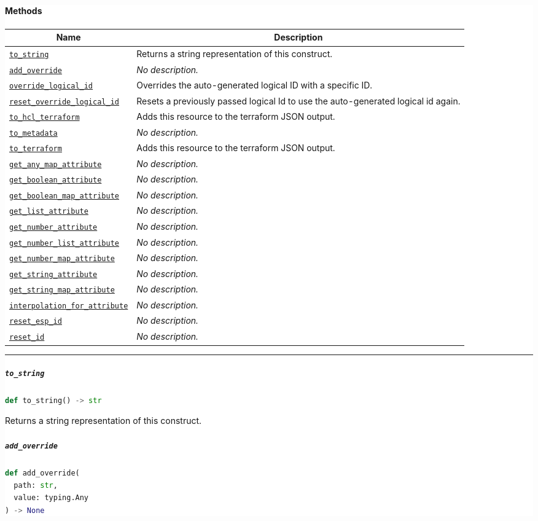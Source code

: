 #### Methods <a name="Methods" id="Methods"></a>

| **Name** | **Description** |
| --- | --- |
| <code><a href="#@skeptools/provider-zenduty.dataZendutyEsp.DataZendutyEsp.toString">to_string</a></code> | Returns a string representation of this construct. |
| <code><a href="#@skeptools/provider-zenduty.dataZendutyEsp.DataZendutyEsp.addOverride">add_override</a></code> | *No description.* |
| <code><a href="#@skeptools/provider-zenduty.dataZendutyEsp.DataZendutyEsp.overrideLogicalId">override_logical_id</a></code> | Overrides the auto-generated logical ID with a specific ID. |
| <code><a href="#@skeptools/provider-zenduty.dataZendutyEsp.DataZendutyEsp.resetOverrideLogicalId">reset_override_logical_id</a></code> | Resets a previously passed logical Id to use the auto-generated logical id again. |
| <code><a href="#@skeptools/provider-zenduty.dataZendutyEsp.DataZendutyEsp.toHclTerraform">to_hcl_terraform</a></code> | Adds this resource to the terraform JSON output. |
| <code><a href="#@skeptools/provider-zenduty.dataZendutyEsp.DataZendutyEsp.toMetadata">to_metadata</a></code> | *No description.* |
| <code><a href="#@skeptools/provider-zenduty.dataZendutyEsp.DataZendutyEsp.toTerraform">to_terraform</a></code> | Adds this resource to the terraform JSON output. |
| <code><a href="#@skeptools/provider-zenduty.dataZendutyEsp.DataZendutyEsp.getAnyMapAttribute">get_any_map_attribute</a></code> | *No description.* |
| <code><a href="#@skeptools/provider-zenduty.dataZendutyEsp.DataZendutyEsp.getBooleanAttribute">get_boolean_attribute</a></code> | *No description.* |
| <code><a href="#@skeptools/provider-zenduty.dataZendutyEsp.DataZendutyEsp.getBooleanMapAttribute">get_boolean_map_attribute</a></code> | *No description.* |
| <code><a href="#@skeptools/provider-zenduty.dataZendutyEsp.DataZendutyEsp.getListAttribute">get_list_attribute</a></code> | *No description.* |
| <code><a href="#@skeptools/provider-zenduty.dataZendutyEsp.DataZendutyEsp.getNumberAttribute">get_number_attribute</a></code> | *No description.* |
| <code><a href="#@skeptools/provider-zenduty.dataZendutyEsp.DataZendutyEsp.getNumberListAttribute">get_number_list_attribute</a></code> | *No description.* |
| <code><a href="#@skeptools/provider-zenduty.dataZendutyEsp.DataZendutyEsp.getNumberMapAttribute">get_number_map_attribute</a></code> | *No description.* |
| <code><a href="#@skeptools/provider-zenduty.dataZendutyEsp.DataZendutyEsp.getStringAttribute">get_string_attribute</a></code> | *No description.* |
| <code><a href="#@skeptools/provider-zenduty.dataZendutyEsp.DataZendutyEsp.getStringMapAttribute">get_string_map_attribute</a></code> | *No description.* |
| <code><a href="#@skeptools/provider-zenduty.dataZendutyEsp.DataZendutyEsp.interpolationForAttribute">interpolation_for_attribute</a></code> | *No description.* |
| <code><a href="#@skeptools/provider-zenduty.dataZendutyEsp.DataZendutyEsp.resetEspId">reset_esp_id</a></code> | *No description.* |
| <code><a href="#@skeptools/provider-zenduty.dataZendutyEsp.DataZendutyEsp.resetId">reset_id</a></code> | *No description.* |

---

##### `to_string` <a name="to_string" id="@skeptools/provider-zenduty.dataZendutyEsp.DataZendutyEsp.toString"></a>

```python
def to_string() -> str
```

Returns a string representation of this construct.

##### `add_override` <a name="add_override" id="@skeptools/provider-zenduty.dataZendutyEsp.DataZendutyEsp.addOverride"></a>

```python
def add_override(
  path: str,
  value: typing.Any
) -> None
```
